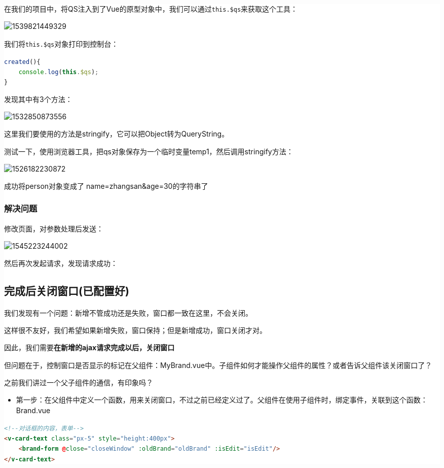 

在我们的项目中，将QS注入到了Vue的原型对象中，我们可以通过`this.$qs`来获取这个工具：

![1539821449329](https://cdn.tencentfs.clboy.cn/images/2021/20210911203315616.png)

我们将`this.$qs`对象打印到控制台：

```js
created(){
    console.log(this.$qs);
}
```

发现其中有3个方法：

![1532850873556](https://cdn.tencentfs.clboy.cn/images/2021/20210911203307869.png)

这里我们要使用的方法是stringify，它可以把Object转为QueryString。



测试一下，使用浏览器工具，把qs对象保存为一个临时变量temp1，然后调用stringify方法：

![1526182230872](https://cdn.tencentfs.clboy.cn/images/project/leyoumall/qs-2.gif)

成功将person对象变成了 name=zhangsan&age=30的字符串了



### 解决问题

修改页面，对参数处理后发送：

![1545223244002](https://cdn.tencentfs.clboy.cn/images/2021/20210911203317717.png)

然后再次发起请求，发现请求成功：



## 完成后关闭窗口(已配置好)

我们发现有一个问题：新增不管成功还是失败，窗口都一致在这里，不会关闭。

这样很不友好，我们希望如果新增失败，窗口保持；但是新增成功，窗口关闭才对。



因此，我们需要**在新增的ajax请求完成以后，关闭窗口**

但问题在于，控制窗口是否显示的标记在父组件：MyBrand.vue中。子组件如何才能操作父组件的属性？或者告诉父组件该关闭窗口了？



之前我们讲过一个父子组件的通信，有印象吗？

- 第一步：在父组件中定义一个函数，用来关闭窗口，不过之前已经定义过了。父组件在使用子组件时，绑定事件，关联到这个函数：Brand.vue

```html
<!--对话框的内容，表单-->
<v-card-text class="px-5" style="height:400px">
    <brand-form @close="closeWindow" :oldBrand="oldBrand" :isEdit="isEdit"/>
</v-card-text>
```
